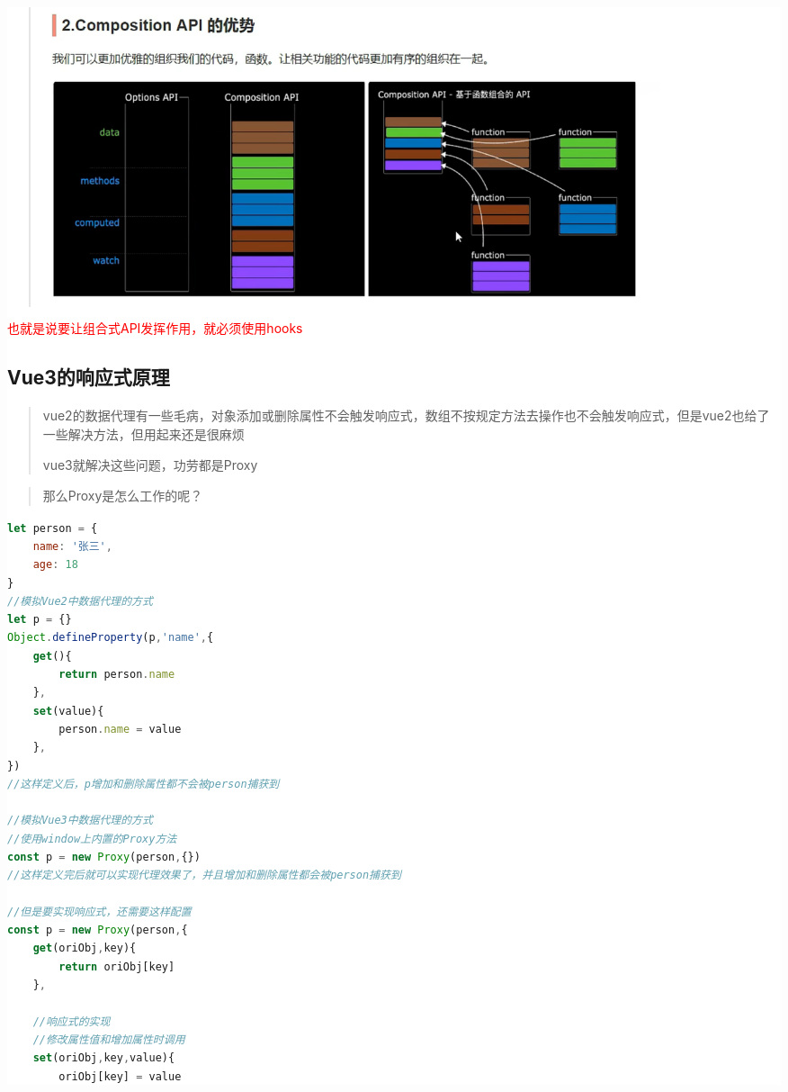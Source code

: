 > <img src=".\images\QQ截图20230712161444.png" style="zoom: 67%;margin-left:0" />

<font style="color:red">也就是说要让组合式API发挥作用，就必须使用hooks</font>

## Vue3的响应式原理

> vue2的数据代理有一些毛病，对象添加或删除属性不会触发响应式，数组不按规定方法去操作也不会触发响应式，但是vue2也给了一些解决方法，但用起来还是很麻烦
>
> vue3就解决这些问题，功劳都是Proxy

> 那么Proxy是怎么工作的呢？

~~~js
let person = {
    name: '张三',
    age: 18
}
//模拟Vue2中数据代理的方式
let p = {}
Object.defineProperty(p,'name',{
    get(){
        return person.name
    },
    set(value){
        person.name = value
    },
})
//这样定义后，p增加和删除属性都不会被person捕获到

//模拟Vue3中数据代理的方式
//使用window上内置的Proxy方法
const p = new Proxy(person,{})
//这样定义完后就可以实现代理效果了，并且增加和删除属性都会被person捕获到

//但是要实现响应式，还需要这样配置
const p = new Proxy(person,{
    get(oriObj,key){
        return oriObj[key]
    },
    
    //响应式的实现
    //修改属性值和增加属性时调用
    set(oriObj,key,value){
        oriObj[key] = value
~~~